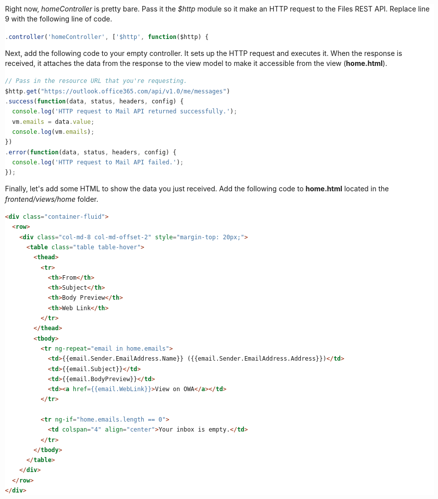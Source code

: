 Right now, *homeController* is pretty bare. Pass it  the *$http* module so it make an HTTP request to the Files REST API. Replace line 9 with the following line of code.

```javascript
.controller('homeController', ['$http', function($http) {
```

Next, add the following code to your empty controller. It sets up the HTTP request and executes it. When the response is received, it attaches the data from the response to the view model to make it accessible from the view (**home.html**). 

```javascript
// Pass in the resource URL that you're requesting.
$http.get("https://outlook.office365.com/api/v1.0/me/messages")
.success(function(data, status, headers, config) {
  console.log('HTTP request to Mail API returned successfully.');
  vm.emails = data.value;
  console.log(vm.emails);
})
.error(function(data, status, headers, config) {
  console.log('HTTP request to Mail API failed.');
});
```
Finally, let's add some HTML to show the data you just received. Add the following code to **home.html** located in the *frontend/views/home* folder. 

```html
<div class="container-fluid">
  <row>
    <div class="col-md-8 col-md-offset-2" style="margin-top: 20px;">
      <table class="table table-hover">
        <thead>
          <tr>
            <th>From</th>
            <th>Subject</th>
            <th>Body Preview</th>
            <th>Web Link</th>
          </tr>
        </thead>
        <tbody>
          <tr ng-repeat="email in home.emails">
            <td>{{email.Sender.EmailAddress.Name}} ({{email.Sender.EmailAddress.Address}})</td>
            <td>{{email.Subject}}</td>
            <td>{{email.BodyPreview}}</td>
            <td><a href={{email.WebLink}}>View on OWA</a></td>
          </tr>

          <tr ng-if="home.emails.length == 0">
            <td colspan="4" align="center">Your inbox is empty.</td>
          </tr>
        </tbody>
      </table>
    </div>
  </row>
</div>
```
